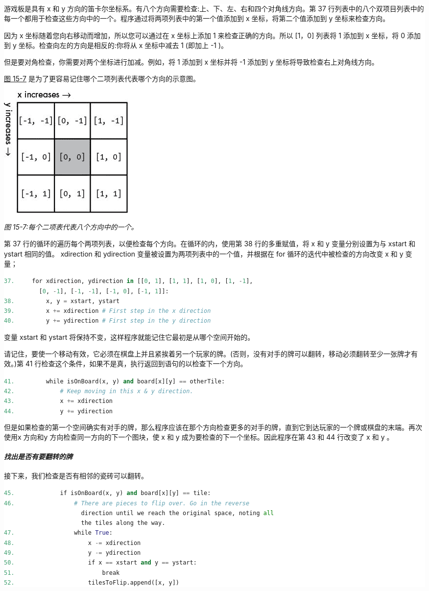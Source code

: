游戏板是具有 x 和 y 方向的笛卡尔坐标系。有八个方向需要检查:上、下、左、右和四个对角线方向。第 37 行列表中的八个双项目列表中的每一个都用于检查这些方向中的一个。程序通过将两项列表中的第一个值添加到 x 坐标，将第二个值添加到 y 坐标来检查方向。

因为 x 坐标随着您向右移动而增加，所以您可以通过在 x 坐标上添加 1 来检查正确的方向。所以 [1，0] 列表将 1 添加到 x 坐标，将 0 添加到 y 坐标。检查向左的方向是相反的:你将从 x 坐标中减去 1 (即加上 -1 )。

但是要对角检查，你需要对两个坐标进行加减。例如，将 1 添加到 x 坐标并将 -1 添加到 y 坐标将导致检查右上对角线方向。

[图 15-7](#calibre_link-20) 是为了更容易记住哪个二项列表代表哪个方向的示意图。

![image](img/80d13e42446c61c9f6ed65cb1d931919.png)

*图 15-7:每个二项表代表八个方向中的一个。*

第 37 行的循环的遍历每个两项列表，以便检查每个方向。在循环的内，使用第 38 行的多重赋值，将 x 和 y 变量分别设置为与 xstart 和 ystart 相同的值。 xdirection 和 ydirection 变量被设置为两项列表中的一个值，并根据在 for 循环的迭代中被检查的方向改变 x 和 y 变量；

```py
37.     for xdirection, ydirection in [[0, 1], [1, 1], [1, 0], [1, -1],
          [0, -1], [-1, -1], [-1, 0], [-1, 1]]:
38.         x, y = xstart, ystart
39.         x += xdirection # First step in the x direction
40.         y += ydirection # First step in the y direction
```

变量 xstart 和 ystart 将保持不变，这样程序就能记住它最初是从哪个空间开始的。

请记住，要使一个移动有效，它必须在棋盘上并且紧挨着另一个玩家的牌。(否则，没有对手的牌可以翻转，移动必须翻转至少一张牌才有效。)第 41 行检查这个条件，如果不是真，执行返回到语句的以检查下一个方向。

```py
41.         while isOnBoard(x, y) and board[x][y] == otherTile:
42.             # Keep moving in this x & y direction.
43.             x += xdirection
44.             y += ydirection
```

但是如果检查的第一个空间确实有对手的牌，那么程序应该在那个方向检查更多的对手的牌，直到它到达玩家的一个牌或棋盘的末端。再次使用x 方向和y 方向检查同一方向的下一个图块，使 x 和 y 成为要检查的下一个坐标。因此程序在第 43 和 44 行改变了 x 和 y 。

#### ***找出是否有要翻转的牌***

接下来，我们检查是否有相邻的瓷砖可以翻转。

```py
45.             if isOnBoard(x, y) and board[x][y] == tile:
46.                 # There are pieces to flip over. Go in the reverse
                      direction until we reach the original space, noting all
                      the tiles along the way.
47.                 while True:
48.                     x -= xdirection
49.                     y -= ydirection
50.                     if x == xstart and y == ystart:
51.                         break
52.                     tilesToFlip.append([x, y])
```
